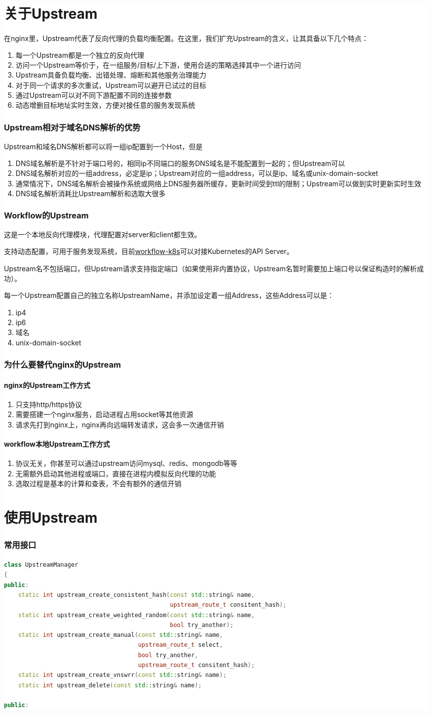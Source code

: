 # 关于Upstream

在nginx里，Upstream代表了反向代理的负载均衡配置。在这里，我们扩充Upstream的含义，让其具备以下几个特点：
1. 每一个Upstream都是一个独立的反向代理
2. 访问一个Upstream等价于，在一组服务/目标/上下游，使用合适的策略选择其中一个进行访问
3. Upstream具备负载均衡、出错处理、熔断和其他服务治理能力
4. 对于同一个请求的多次重试，Upstream可以避开已试过的目标
5. 通过Upstream可以对不同下游配置不同的连接参数
6. 动态增删目标地址实时生效，方便对接任意的服务发现系统

### Upstream相对于域名DNS解析的优势

Upstream和域名DNS解析都可以将一组ip配置到一个Host，但是
1. DNS域名解析是不针对于端口号的，相同ip不同端口的服务DNS域名是不能配置到一起的；但Upstream可以
2. DNS域名解析对应的一组address，必定是ip；Upstream对应的一组address，可以是ip、域名或unix-domain-socket
3. 通常情况下，DNS域名解析会被操作系统或网络上DNS服务器所缓存，更新时间受到ttl的限制；Upstream可以做到实时更新实时生效
4. DNS域名解析消耗比Upstream解析和选取大很多

### Workflow的Upstream

这是一个本地反向代理模块，代理配置对server和client都生效。  

支持动态配置，可用于服务发现系统，目前[workflow-k8s](https://github.com/sogou/workflow-k8s)可以对接Kubernetes的API Server。  

Upstream名不包括端口，但Upstream请求支持指定端口（如果使用非内置协议，Upstream名暂时需要加上端口号以保证构造时的解析成功）。  

每一个Upstream配置自己的独立名称UpstreamName，并添加设定着一组Address，这些Address可以是：
1. ip4
2. ip6
2. 域名
3. unix-domain-socket

### 为什么要替代nginx的Upstream

#### nginx的Upstream工作方式
1. 只支持http/https协议
2. 需要搭建一个nginx服务，启动进程占用socket等其他资源
3. 请求先打到nginx上，nginx再向远端转发请求，这会多一次通信开销

#### workflow本地Upstream工作方式
1. 协议无关，你甚至可以通过upstream访问mysql、redis、mongodb等等
2. 无需额外启动其他进程或端口，直接在进程内模拟反向代理的功能
3. 选取过程是基本的计算和查表，不会有额外的通信开销

# 使用Upstream

### 常用接口
~~~cpp
class UpstreamManager
{
public:
    static int upstream_create_consistent_hash(const std::string& name,
                                               upstream_route_t consitent_hash);
    static int upstream_create_weighted_random(const std::string& name,
                                               bool try_another);
    static int upstream_create_manual(const std::string& name,
                                      upstream_route_t select,
                                      bool try_another,
                                      upstream_route_t consitent_hash);
    static int upstream_create_vnswrr(const std::string& name);
    static int upstream_delete(const std::string& name);

public:
~~~